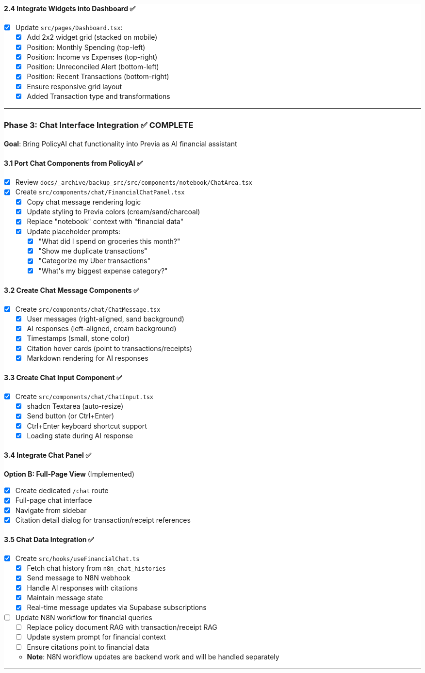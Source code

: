 #### 2.4 Integrate Widgets into Dashboard ✅
- [x] Update `src/pages/Dashboard.tsx`:
  - [x] Add 2x2 widget grid (stacked on mobile)
  - [x] Position: Monthly Spending (top-left)
  - [x] Position: Income vs Expenses (top-right)
  - [x] Position: Unreconciled Alert (bottom-left)
  - [x] Position: Recent Transactions (bottom-right)
  - [x] Ensure responsive grid layout
  - [x] Added Transaction type and transformations

---

### Phase 3: Chat Interface Integration ✅ COMPLETE
**Goal**: Bring PolicyAI chat functionality into Previa as AI financial assistant

#### 3.1 Port Chat Components from PolicyAI ✅
- [x] Review `docs/_archive/backup_src/src/components/notebook/ChatArea.tsx`
- [x] Create `src/components/chat/FinancialChatPanel.tsx`
  - [x] Copy chat message rendering logic
  - [x] Update styling to Previa colors (cream/sand/charcoal)
  - [x] Replace "notebook" context with "financial data"
  - [x] Update placeholder prompts:
    - [x] "What did I spend on groceries this month?"
    - [x] "Show me duplicate transactions"
    - [x] "Categorize my Uber transactions"
    - [x] "What's my biggest expense category?"

#### 3.2 Create Chat Message Components ✅
- [x] Create `src/components/chat/ChatMessage.tsx`
  - [x] User messages (right-aligned, sand background)
  - [x] AI responses (left-aligned, cream background)
  - [x] Timestamps (small, stone color)
  - [x] Citation hover cards (point to transactions/receipts)
  - [x] Markdown rendering for AI responses

#### 3.3 Create Chat Input Component ✅
- [x] Create `src/components/chat/ChatInput.tsx`
  - [x] shadcn Textarea (auto-resize)
  - [x] Send button (or Ctrl+Enter)
  - [x] Ctrl+Enter keyboard shortcut support
  - [x] Loading state during AI response

#### 3.4 Integrate Chat Panel ✅
**Option B: Full-Page View** (Implemented)
- [x] Create dedicated `/chat` route
- [x] Full-page chat interface
- [x] Navigate from sidebar
- [x] Citation detail dialog for transaction/receipt references

#### 3.5 Chat Data Integration ✅
- [x] Create `src/hooks/useFinancialChat.ts`
  - [x] Fetch chat history from `n8n_chat_histories`
  - [x] Send message to N8N webhook
  - [x] Handle AI responses with citations
  - [x] Maintain message state
  - [x] Real-time message updates via Supabase subscriptions
- [ ] Update N8N workflow for financial queries
  - [ ] Replace policy document RAG with transaction/receipt RAG
  - [ ] Update system prompt for financial context
  - [ ] Ensure citations point to financial data
  - **Note**: N8N workflow updates are backend work and will be handled separately

---